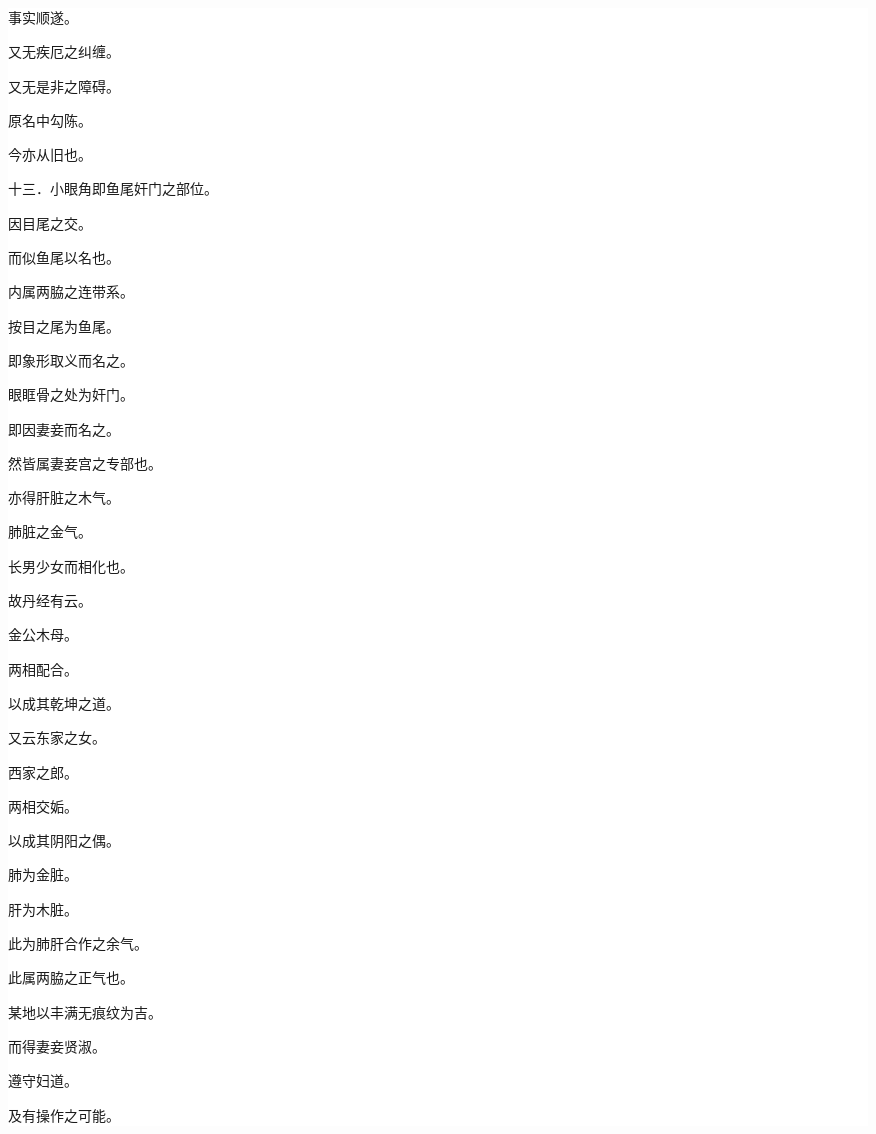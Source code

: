 事实顺遂。

又无疾厄之纠缠。

又无是非之障碍。

原名中勾陈。

今亦从旧也。

十三．小眼角即鱼尾奸门之部位。

因目尾之交。

而似鱼尾以名也。

内属两脇之连带系。

按目之尾为鱼尾。

即象形取义而名之。

眼眶骨之处为奸门。

即因妻妾而名之。

然皆属妻妾宫之专部也。

亦得肝脏之木气。

肺脏之金气。

长男少女而相化也。

故丹经有云。

金公木母。

两相配合。

以成其乾坤之道。

又云东家之女。

西家之郎。

两相交姤。

以成其阴阳之偶。

肺为金脏。

肝为木脏。

此为肺肝合作之余气。

此属两脇之正气也。

某地以丰满无痕纹为吉。

而得妻妾贤淑。

遵守妇道。

及有操作之可能。
